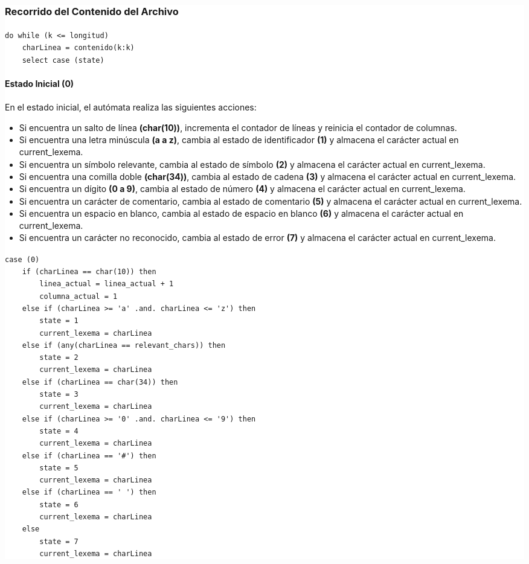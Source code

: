 ### Recorrido del Contenido del Archivo

```
do while (k <= longitud)
    charLinea = contenido(k:k)
    select case (state)
```

#### Estado Inicial (0)

En el estado inicial, el autómata realiza las siguientes acciones:

- Si encuentra un salto de línea **(char(10))**, incrementa el contador de líneas y reinicia el contador de columnas.
- Si encuentra una letra minúscula **(a a z)**, cambia al estado de identificador **(1)** y almacena el carácter actual en current_lexema.
- Si encuentra un símbolo relevante, cambia al estado de símbolo **(2)** y almacena el carácter actual en current_lexema.
- Si encuentra una comilla doble **(char(34))**, cambia al estado de cadena **(3)** y almacena el carácter actual en current_lexema.
- Si encuentra un dígito **(0 a 9)**, cambia al estado de número **(4)** y almacena el carácter actual en current_lexema.
- Si encuentra un carácter de comentario, cambia al estado de comentario **(5)** y almacena el carácter actual en current_lexema.
- Si encuentra un espacio en blanco, cambia al estado de espacio en blanco **(6)** y almacena el carácter actual en current_lexema.
- Si encuentra un carácter no reconocido, cambia al estado de error **(7)** y almacena el carácter actual en current_lexema.

```
case (0)
    if (charLinea == char(10)) then
        linea_actual = linea_actual + 1
        columna_actual = 1
    else if (charLinea >= 'a' .and. charLinea <= 'z') then
        state = 1
        current_lexema = charLinea
    else if (any(charLinea == relevant_chars)) then
        state = 2
        current_lexema = charLinea
    else if (charLinea == char(34)) then
        state = 3
        current_lexema = charLinea
    else if (charLinea >= '0' .and. charLinea <= '9') then
        state = 4
        current_lexema = charLinea
    else if (charLinea == '#') then
        state = 5
        current_lexema = charLinea
    else if (charLinea == ' ') then
        state = 6
        current_lexema = charLinea
    else
        state = 7
        current_lexema = charLinea
```
